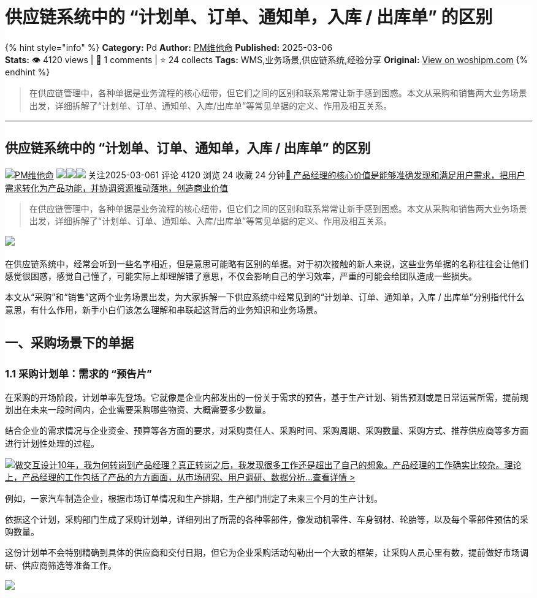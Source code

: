 # 供应链系统中的 “计划单、订单、通知单，入库 / 出库单” 的区别
{% hint style="info" %}
**Category:** Pd
**Author:** [PM维他命](https://www.woshipm.com/u/227259)
**Published:** 2025-03-06  
**Stats:** 👁️ 4120 views | 💬 1 comments | ⭐ 24 collects
**Tags:** WMS,业务场景,供应链系统,经验分享
**Original:** [View on woshipm.com](https://www.woshipm.com/pd/6188595.html)
{% endhint %}
> 在供应链管理中，各种单据是业务流程的核心纽带，但它们之间的区别和联系常常让新手感到困惑。本文从采购和销售两大业务场景出发，详细拆解了“计划单、订单、通知单、入库/出库单”等常见单据的定义、作用及相互关系。

---

## 供应链系统中的 “计划单、订单、通知单，入库 / 出库单” 的区别

[![](https://image.woshipm.com/wp-files/2021/07/Ubf7DEfcVQI43v46YkSc.jpg!/both/72x72)](https://www.woshipm.com/u/227259)[PM维他命](https://www.woshipm.com/u/227259) ![](https://static.woshipm.com/tag/1121_1@2x.png)![](https://static.woshipm.com/tag/2103_1@2x.png)![](https://static.woshipm.com/tag/2104_1@2x.png) 关注2025-03-061 评论 4120 浏览 24 收藏 24 分钟[🔗 产品经理的核心价值是能够准确发现和满足用户需求，把用户需求转化为产品功能，并协调资源推动落地，创造商业价值](https://ke.qidianla.com/courses/90pm)

> 在供应链管理中，各种单据是业务流程的核心纽带，但它们之间的区别和联系常常让新手感到困惑。本文从采购和销售两大业务场景出发，详细拆解了“计划单、订单、通知单、入库/出库单”等常见单据的定义、作用及相互关系。

![](https://image.woshipm.com/2025/03/06/7955bb42-fa5b-11ef-9972-00163e09d72f.png)

在供应链系统中，经常会听到一些名字相近，但是意思可能略有区别的单据。对于初次接触的新人来说，这些业务单据的名称往往会让他们感觉很困惑，感觉自己懂了，可能实际上却理解错了意思，不仅会影响自己的学习效率，严重的可能会给团队造成一些损失。

本文从“采购”和“销售”这两个业务场景出发，为大家拆解一下供应系统中经常见到的“计划单、订单、通知单，入库 / 出库单”分别指代什么意思，有什么作用，新手小白们该怎么理解和串联起这背后的业务知识和业务场景。

## 一、采购场景下的单据

### 1.1 采购计划单：需求的 “预告片”

在采购的开场阶段，计划单率先登场。它就像是企业内部发出的一份关于需求的预告，基于生产计划、销售预测或是日常运营所需，提前规划出在未来一段时间内，企业需要采购哪些物资、大概需要多少数量。

结合企业的需求情况与企业资金、预算等各方面的要求，对采购责任人、采购时间、采购周期、采购数量、采购方式、推荐供应商等多方面进行计划性处理的过程。

[![](https://image.woshipm.com/2023/08/02/769bf6f4-30e6-11ee-b3cb-00163e0b5ff3.png)做交互设计10年，我为何转岗到产品经理？真正转岗之后，我发现很多工作还是超出了自己的想象。产品经理的工作确实比较杂。理论上，产品经理的工作包括了产品的方方面面，从市场研究、用户调研、数据分析...查看详情 >](https://ke.qidianla.com/courses/bcpm)

例如，一家汽车制造企业，根据市场订单情况和生产排期，生产部门制定了未来三个月的生产计划。

依据这个计划，采购部门生成了采购计划单，详细列出了所需的各种零部件，像发动机零件、车身钢材、轮胎等，以及每个零部件预估的采购数量。

这份计划单不会特别精确到具体的供应商和交付日期，但它为企业采购活动勾勒出一个大致的框架，让采购人员心里有数，提前做好市场调研、供应商筛选等准备工作。

![](https://image.woshipm.com/2025/03/06/5ea5568a-f9e9-11ef-bca5-00163e09d72f.png)
